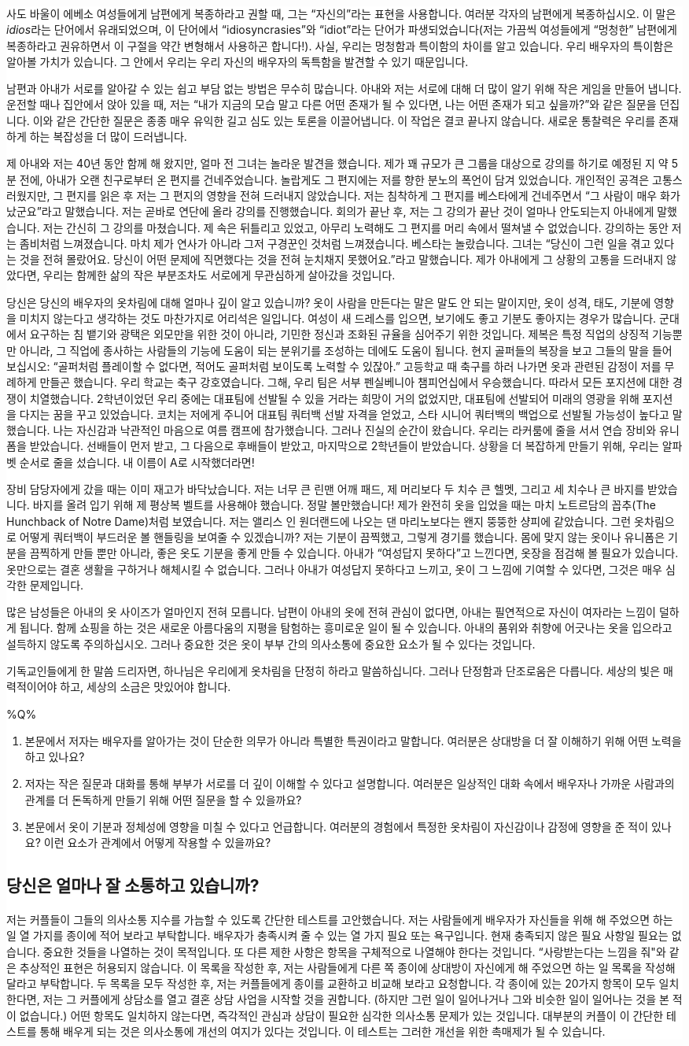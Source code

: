사도 바울이 에베소 여성들에게 남편에게 복종하라고 권할 때, 그는 “자신의”라는 표현을 사용합니다. 여러분 각자의 남편에게 복종하십시오. 이 말은 *idios*라는 단어에서 유래되었으며, 이 단어에서 “idiosyncrasies”와 “idiot”라는 단어가 파생되었습니다(저는 가끔씩 여성들에게 “멍청한” 남편에게 복종하라고 권유하면서 이 구절을 약간 변형해서 사용하곤 합니다!). 사실, 우리는 멍청함과 특이함의 차이를 알고 있습니다. 우리 배우자의 특이함은 알아볼 가치가 있습니다. 그 안에서 우리는 우리 자신의 배우자의 독특함을 발견할 수 있기 때문입니다.

남편과 아내가 서로를 알아갈 수 있는 쉽고 부담 없는 방법은 무수히 많습니다. 아내와 저는 서로에 대해 더 많이 알기 위해 작은 게임을 만들어 냅니다. 운전할 때나 집안에서 앉아 있을 때, 저는 “내가 지금의 모습 말고 다른 어떤 존재가 될 수 있다면, 나는 어떤 존재가 되고 싶을까?”와 같은 질문을 던집니다. 이와 같은 간단한 질문은 종종 매우 유익한 길고 심도 있는 토론을 이끌어냅니다. 이 작업은 결코 끝나지 않습니다. 새로운 통찰력은 우리를 존재하게 하는 복잡성을 더 많이 드러냅니다.

제 아내와 저는 40년 동안 함께 해 왔지만, 얼마 전 그녀는 놀라운 발견을 했습니다. 제가 꽤 규모가 큰 그룹을 대상으로 강의를 하기로 예정된 지 약 5분 전에, 아내가 오랜 친구로부터 온 편지를 건네주었습니다. 놀랍게도 그 편지에는 저를 향한 분노의 폭언이 담겨 있었습니다. 개인적인 공격은 고통스러웠지만, 그 편지를 읽은 후 저는 그 편지의 영향을 전혀 드러내지 않았습니다. 저는 침착하게 그 편지를 베스타에게 건네주면서 “그 사람이 매우 화가 났군요”라고 말했습니다. 저는 곧바로 연단에 올라 강의를 진행했습니다. 회의가 끝난 후, 저는 그 강의가 끝난 것이 얼마나 안도되는지 아내에게 말했습니다. 저는 간신히 그 강의를 마쳤습니다. 제 속은 뒤틀리고 있었고, 아무리 노력해도 그 편지를 머리 속에서 떨쳐낼 수 없었습니다. 강의하는 동안 저는 좀비처럼 느껴졌습니다. 마치 제가 연사가 아니라 그저 구경꾼인 것처럼 느껴졌습니다. 베스타는 놀랐습니다. 그녀는 “당신이 그런 일을 겪고 있다는 것을 전혀 몰랐어요. 당신이 어떤 문제에 직면했다는 것을 전혀 눈치채지 못했어요.”라고 말했습니다. 제가 아내에게 그 상황의 고통을 드러내지 않았다면, 우리는 함께한 삶의 작은 부분조차도 서로에게 무관심하게 살아갔을 것입니다.

당신은 당신의 배우자의 옷차림에 대해 얼마나 깊이 알고 있습니까? 옷이 사람을 만든다는 말은 말도 안 되는 말이지만, 옷이 성격, 태도, 기분에 영향을 미치지 않는다고 생각하는 것도 마찬가지로 어리석은 일입니다. 여성이 새 드레스를 입으면, 보기에도 좋고 기분도 좋아지는 경우가 많습니다. 군대에서 요구하는 침 뱉기와 광택은 외모만을 위한 것이 아니라, 기민한 정신과 조화된 규율을 심어주기 위한 것입니다. 제복은 특정 직업의 상징적 기능뿐만 아니라, 그 직업에 종사하는 사람들의 기능에 도움이 되는 분위기를 조성하는 데에도 도움이 됩니다. 현지 골퍼들의 복장을 보고 그들의 말을 들어 보십시오: “골퍼처럼 플레이할 수 없다면, 적어도 골퍼처럼 보이도록 노력할 수 있잖아.” 고등학교 때 축구를 하러 나가면 옷과 관련된 감정이 저를 무례하게 만들곤 했습니다. 우리 학교는 축구 강호였습니다. 그해, 우리 팀은 서부 펜실베니아 챔피언십에서 우승했습니다. 따라서 모든 포지션에 대한 경쟁이 치열했습니다. 2학년이었던 우리 중에는 대표팀에 선발될 수 있을 거라는 희망이 거의 없었지만, 대표팀에 선발되어 미래의 영광을 위해 포지션을 다지는 꿈을 꾸고 있었습니다. 코치는 저에게 주니어 대표팀 쿼터백 선발 자격을 얻었고, 스타 시니어 쿼터백의 백업으로 선발될 가능성이 높다고 말했습니다. 나는 자신감과 낙관적인 마음으로 여름 캠프에 참가했습니다. 그러나 진실의 순간이 왔습니다. 우리는 라커룸에 줄을 서서 연습 장비와 유니폼을 받았습니다. 선배들이 먼저 받고, 그 다음으로 후배들이 받았고, 마지막으로 2학년들이 받았습니다. 상황을 더 복잡하게 만들기 위해, 우리는 알파벳 순서로 줄을 섰습니다. 내 이름이 A로 시작했더라면!

장비 담당자에게 갔을 때는 이미 재고가 바닥났습니다. 저는 너무 큰 린맨 어깨 패드, 제 머리보다 두 치수 큰 헬멧, 그리고 세 치수나 큰 바지를 받았습니다. 바지를 올려 입기 위해 제 평상복 벨트를 사용해야 했습니다. 정말 볼만했습니다! 제가 완전히 옷을 입었을 때는 마치 노트르담의 꼽추(The Hunchback of Notre Dame)처럼 보였습니다. 저는 앨리스 인 원더랜드에 나오는 댄 마리노보다는 왠지 뚱뚱한 샹피에 같았습니다. 그런 옷차림으로 어떻게 쿼터백이 부드러운 볼 핸들링을 보여줄 수 있겠습니까? 저는 기분이 끔찍했고, 그렇게 경기를 했습니다. 몸에 맞지 않는 옷이나 유니폼은 기분을 끔찍하게 만들 뿐만 아니라, 좋은 옷도 기분을 좋게 만들 수 있습니다. 아내가 “여성답지 못하다”고 느낀다면, 옷장을 점검해 볼 필요가 있습니다. 옷만으로는 결혼 생활을 구하거나 해체시킬 수 없습니다. 그러나 아내가 여성답지 못하다고 느끼고, 옷이 그 느낌에 기여할 수 있다면, 그것은 매우 심각한 문제입니다.

많은 남성들은 아내의 옷 사이즈가 얼마인지 전혀 모릅니다. 남편이 아내의 옷에 전혀 관심이 없다면, 아내는 필연적으로 자신이 여자라는 느낌이 덜하게 됩니다. 함께 쇼핑을 하는 것은 새로운 아름다움의 지평을 탐험하는 흥미로운 일이 될 수 있습니다. 아내의 품위와 취향에 어긋나는 옷을 입으라고 설득하지 않도록 주의하십시오. 그러나 중요한 것은 옷이 부부 간의 의사소통에 중요한 요소가 될 수 있다는 것입니다.

기독교인들에게 한 말씀 드리자면, 하나님은 우리에게 옷차림을 단정히 하라고 말씀하십니다. 그러나 단정함과 단조로움은 다릅니다. 세상의 빛은 매력적이어야 하고, 세상의 소금은 맛있어야 합니다.

%Q%  
1. 본문에서 저자는 배우자를 알아가는 것이 단순한 의무가 아니라 특별한 특권이라고 말합니다. 여러분은 상대방을 더 잘 이해하기 위해 어떤 노력을 하고 있나요?  

2. 저자는 작은 질문과 대화를 통해 부부가 서로를 더 깊이 이해할 수 있다고 설명합니다. 여러분은 일상적인 대화 속에서 배우자나 가까운 사람과의 관계를 더 돈독하게 만들기 위해 어떤 질문을 할 수 있을까요?  

3. 본문에서 옷이 기분과 정체성에 영향을 미칠 수 있다고 언급합니다. 여러분의 경험에서 특정한 옷차림이 자신감이나 감정에 영향을 준 적이 있나요? 이런 요소가 관계에서 어떻게 작용할 수 있을까요?
   
## 당신은 얼마나 잘 소통하고 있습니까?
저는 커플들이 그들의 의사소통 지수를 가늠할 수 있도록 간단한 테스트를 고안했습니다. 저는 사람들에게 배우자가 자신들을 위해 해 주었으면 하는 일 열 가지를 종이에 적어 보라고 부탁합니다. 배우자가 충족시켜 줄 수 있는 열 가지 필요 또는 욕구입니다. 현재 충족되지 않은 필요 사항일 필요는 없습니다. 중요한 것들을 나열하는 것이 목적입니다. 또 다른 제한 사항은 항목을 구체적으로 나열해야 한다는 것입니다. “사랑받는다는 느낌을 줘"와 같은 추상적인 표현은 허용되지 않습니다. 이 목록을 작성한 후, 저는 사람들에게 다른 쪽 종이에 상대방이 자신에게 해 주었으면 하는 일 목록을 작성해 달라고 부탁합니다. 두 목록을 모두 작성한 후, 저는 커플들에게 종이를 교환하고 비교해 보라고 요청합니다. 각 종이에 있는 20가지 항목이 모두 일치한다면, 저는 그 커플에게 상담소를 열고 결혼 상담 사업을 시작할 것을 권합니다. (하지만 그런 일이 일어나거나 그와 비슷한 일이 일어나는 것을 본 적이 없습니다.) 어떤 항목도 일치하지 않는다면, 즉각적인 관심과 상담이 필요한 심각한 의사소통 문제가 있는 것입니다. 대부분의 커플이 이 간단한 테스트를 통해 배우게 되는 것은 의사소통에 개선의 여지가 있다는 것입니다. 이 테스트는 그러한 개선을 위한 촉매제가 될 수 있습니다.
